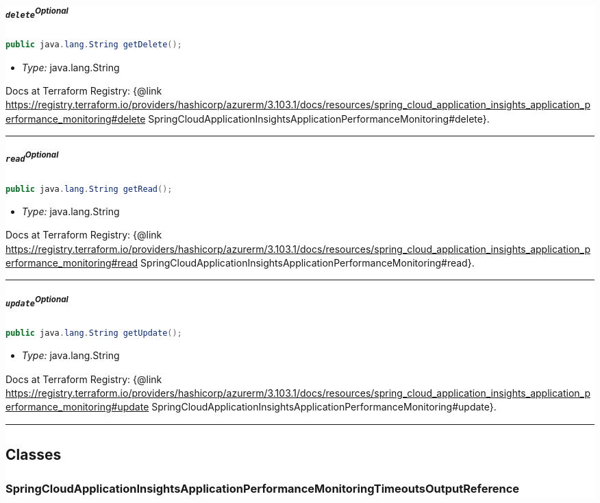 ##### `delete`<sup>Optional</sup> <a name="delete" id="@cdktf/provider-azurerm.springCloudApplicationInsightsApplicationPerformanceMonitoring.SpringCloudApplicationInsightsApplicationPerformanceMonitoringTimeouts.property.delete"></a>

```java
public java.lang.String getDelete();
```

- *Type:* java.lang.String

Docs at Terraform Registry: {@link https://registry.terraform.io/providers/hashicorp/azurerm/3.103.1/docs/resources/spring_cloud_application_insights_application_performance_monitoring#delete SpringCloudApplicationInsightsApplicationPerformanceMonitoring#delete}.

---

##### `read`<sup>Optional</sup> <a name="read" id="@cdktf/provider-azurerm.springCloudApplicationInsightsApplicationPerformanceMonitoring.SpringCloudApplicationInsightsApplicationPerformanceMonitoringTimeouts.property.read"></a>

```java
public java.lang.String getRead();
```

- *Type:* java.lang.String

Docs at Terraform Registry: {@link https://registry.terraform.io/providers/hashicorp/azurerm/3.103.1/docs/resources/spring_cloud_application_insights_application_performance_monitoring#read SpringCloudApplicationInsightsApplicationPerformanceMonitoring#read}.

---

##### `update`<sup>Optional</sup> <a name="update" id="@cdktf/provider-azurerm.springCloudApplicationInsightsApplicationPerformanceMonitoring.SpringCloudApplicationInsightsApplicationPerformanceMonitoringTimeouts.property.update"></a>

```java
public java.lang.String getUpdate();
```

- *Type:* java.lang.String

Docs at Terraform Registry: {@link https://registry.terraform.io/providers/hashicorp/azurerm/3.103.1/docs/resources/spring_cloud_application_insights_application_performance_monitoring#update SpringCloudApplicationInsightsApplicationPerformanceMonitoring#update}.

---

## Classes <a name="Classes" id="Classes"></a>

### SpringCloudApplicationInsightsApplicationPerformanceMonitoringTimeoutsOutputReference <a name="SpringCloudApplicationInsightsApplicationPerformanceMonitoringTimeoutsOutputReference" id="@cdktf/provider-azurerm.springCloudApplicationInsightsApplicationPerformanceMonitoring.SpringCloudApplicationInsightsApplicationPerformanceMonitoringTimeoutsOutputReference"></a>

